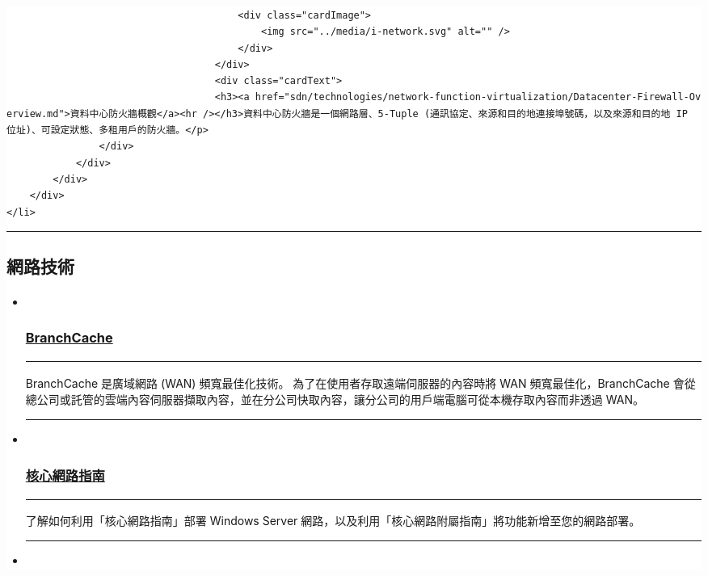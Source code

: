                                             <div class="cardImage">
                                                <img src="../media/i-network.svg" alt="" />
                                            </div>
                                        </div>
                                        <div class="cardText">
                                        <h3><a href="sdn/technologies/network-function-virtualization/Datacenter-Firewall-Overview.md">資料中心防火牆概觀</a><hr /></h3>資料中心防火牆是一個網路層、5-Tuple (通訊協定、來源和目的地連接埠號碼，以及來源和目的地 IP 位址)、可設定狀態、多租用戶的防火牆。</p>
                    </div>
                </div>
            </div>
        </div>
    </li>
</ul>

<HR />

## <a name="bkmk_networking"></a>網路技術

<ul class="cardsF panelContent">
<li>
                         <div class="cardSize">
                                <div class="cardPadding">
                                    <div class="card">
                                        <div class="cardImageOuter">
                                            <div class="cardImage">
                                                <img src="../media/i-network.svg" alt="" />
                                            </div>
                                        </div>
                                        <div class="cardText">
                                        <h3><a href="branchcache/BranchCache.md">BranchCache</a><hr /></h3>
                                        <p>BranchCache 是廣域網路 (WAN) 頻寬最佳化技術。 為了在使用者存取遠端伺服器的內容時將 WAN 頻寬最佳化，BranchCache 會從總公司或託管的雲端內容伺服器擷取內容，並在分公司快取內容，讓分公司的用戶端電腦可從本機存取內容而非透過 WAN。</p>
                    </div>
                </div>
            </div>
        </div>
    </li>
<HR />
<li>
                         <div class="cardSize">
                                <div class="cardPadding">
                                    <div class="card">
                                        <div class="cardImageOuter">
                                            <div class="cardImage">
                                                <img src="../media/i-network.svg" alt="" />
                                            </div>
                                        </div>
                                        <div class="cardText">
                                        <h3><a href="core-network-guide/core-network-guide-windows-server.md">核心網路指南</a><hr /></h3>
                                        <p>了解如何利用「核心網路指南」部署 Windows Server 網路，以及利用「核心網路附屬指南」將功能新增至您的網路部署。</p>
                    </div>
                </div>
            </div>
        </div>
    </li>
<HR />
<li>
                         <div class="cardSize">
                                <div class="cardPadding">
                                    <div class="card">
                                        <div class="cardImageOuter">
                                            <div class="cardImage">